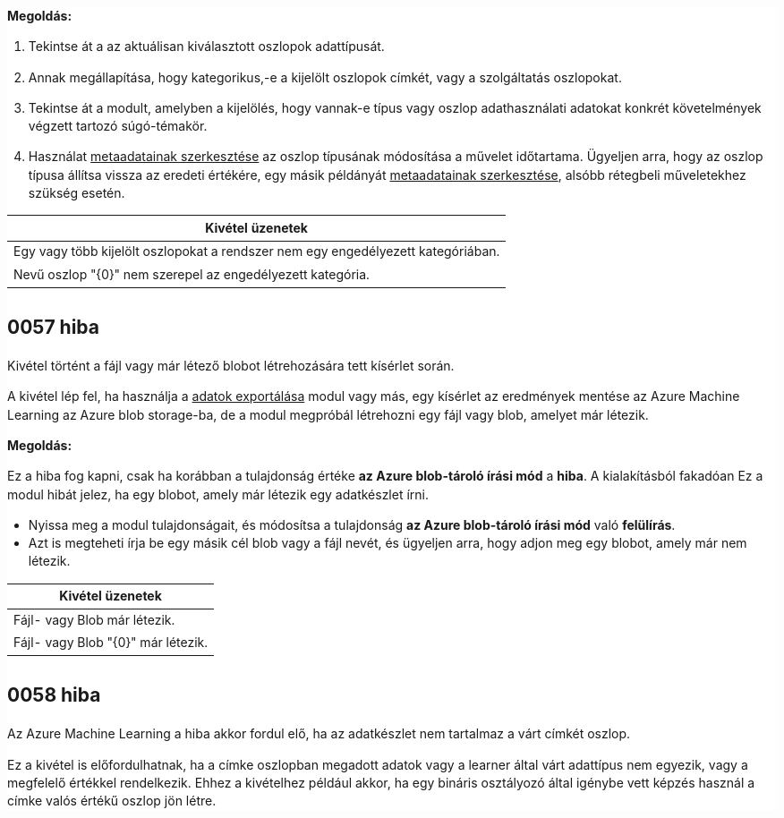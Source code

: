 **Megoldás:**
  
1.  Tekintse át a az aktuálisan kiválasztott oszlopok adattípusát. 

2. Annak megállapítása, hogy kategorikus,-e a kijelölt oszlopok címkét, vagy a szolgáltatás oszlopokat.  
  
3.  Tekintse át a modult, amelyben a kijelölés, hogy vannak-e típus vagy oszlop adathasználati adatokat konkrét követelmények végzett tartozó súgó-témakör.  
  
3.  Használat [metaadatainak szerkesztése](edit-metadata.md) az oszlop típusának módosítása a művelet időtartama. Ügyeljen arra, hogy az oszlop típusa állítsa vissza az eredeti értékére, egy másik példányát [metaadatainak szerkesztése](edit-metadata.md), alsóbb rétegbeli műveletekhez szükség esetén.  
  
|Kivétel üzenetek|  
|------------------------|  
|Egy vagy több kijelölt oszlopokat a rendszer nem egy engedélyezett kategóriában.|  
|Nevű oszlop "{0}" nem szerepel az engedélyezett kategória.|  
  

## <a name="error-0057"></a>0057 hiba  
 Kivétel történt a fájl vagy már létező blobot létrehozására tett kísérlet során.  
  
 A kivétel lép fel, ha használja a [adatok exportálása](export-data.md) modul vagy más, egy kísérlet az eredmények mentése az Azure Machine Learning az Azure blob storage-ba, de a modul megpróbál létrehozni egy fájl vagy blob, amelyet már létezik.   
  
**Megoldás:**
 
 Ez a hiba fog kapni, csak ha korábban a tulajdonság értéke **az Azure blob-tároló írási mód** a **hiba**. A kialakításból fakadóan Ez a modul hibát jelez, ha egy blobot, amely már létezik egy adatkészlet írni.
 
 - Nyissa meg a modul tulajdonságait, és módosítsa a tulajdonság **az Azure blob-tároló írási mód** való **felülírás**.
 - Azt is megteheti írja be egy másik cél blob vagy a fájl nevét, és ügyeljen arra, hogy adjon meg egy blobot, amely már nem létezik.  
  
|Kivétel üzenetek|  
|------------------------|  
|Fájl- vagy Blob már létezik.|  
|Fájl- vagy Blob "{0}" már létezik.|  
  

## <a name="error-0058"></a>0058 hiba  
 Az Azure Machine Learning a hiba akkor fordul elő, ha az adatkészlet nem tartalmaz a várt címkét oszlop.  
  
 Ez a kivétel is előfordulhatnak, ha a címke oszlopban megadott adatok vagy a learner által várt adattípus nem egyezik, vagy a megfelelő értékkel rendelkezik. Ehhez a kivételhez például akkor, ha egy bináris osztályozó által igénybe vett képzés használ a címke valós értékű oszlop jön létre.  
  
